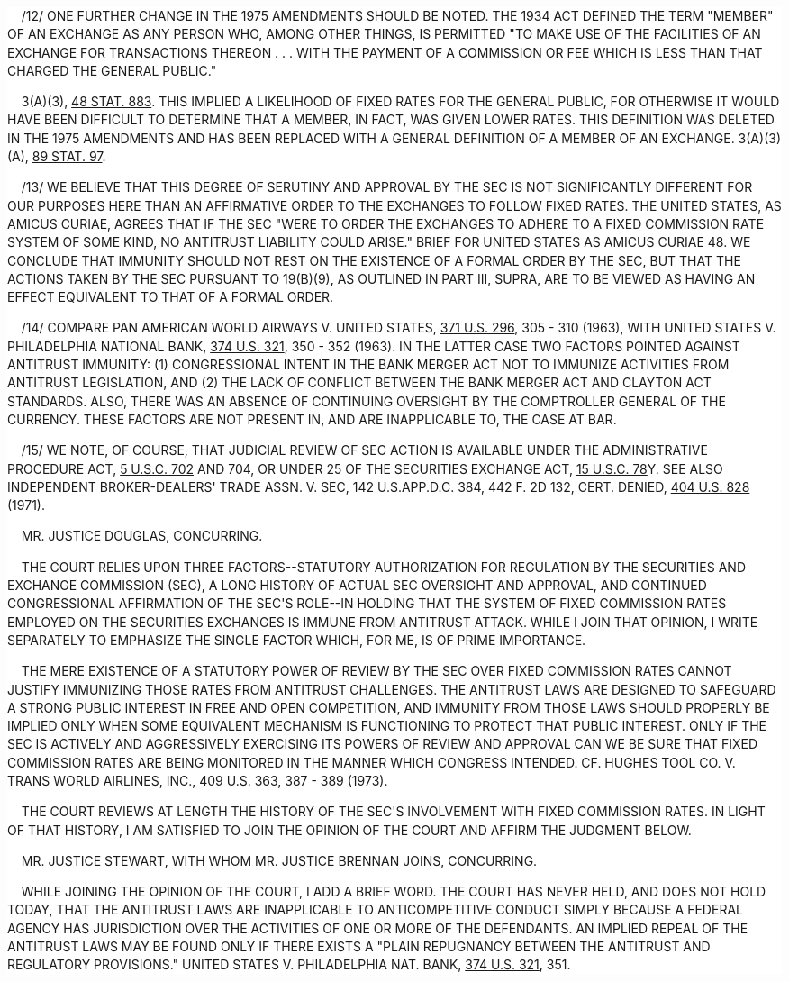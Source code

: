     /12/ ONE FURTHER CHANGE IN THE 1975 AMENDMENTS SHOULD BE NOTED.  THE 1934 ACT DEFINED THE TERM "MEMBER" OF AN EXCHANGE AS ANY PERSON WHO, AMONG OTHER THINGS, IS PERMITTED "TO MAKE USE OF THE FACILITIES OF AN EXCHANGE FOR TRANSACTIONS THEREON . . . WITH THE PAYMENT OF A COMMISSION OR FEE WHICH IS LESS THAN THAT CHARGED THE GENERAL PUBLIC."

    3(A)(3), [48 STAT. 883][/us/stat/48/883].  THIS IMPLIED A LIKELIHOOD OF FIXED RATES FOR THE GENERAL PUBLIC, FOR OTHERWISE IT WOULD HAVE BEEN DIFFICULT TO DETERMINE THAT A MEMBER, IN FACT, WAS GIVEN LOWER RATES.  THIS DEFINITION WAS DELETED IN THE 1975 AMENDMENTS AND HAS BEEN REPLACED WITH A GENERAL DEFINITION OF A MEMBER OF AN EXCHANGE.  3(A)(3) (A), [89 STAT. 97][/us/stat/89/97].

    /13/ WE BELIEVE THAT THIS DEGREE OF SERUTINY AND APPROVAL BY THE SEC IS NOT SIGNIFICANTLY DIFFERENT FOR OUR PURPOSES HERE THAN AN AFFIRMATIVE ORDER TO THE EXCHANGES TO FOLLOW FIXED RATES.  THE UNITED STATES, AS AMICUS CURIAE, AGREES THAT IF THE SEC "WERE TO ORDER THE EXCHANGES TO ADHERE TO A FIXED COMMISSION RATE SYSTEM OF SOME KIND, NO ANTITRUST LIABILITY COULD ARISE."  BRIEF FOR UNITED STATES AS AMICUS CURIAE 48.  WE CONCLUDE THAT IMMUNITY SHOULD NOT REST ON THE EXISTENCE OF A FORMAL ORDER BY THE SEC, BUT THAT THE ACTIONS TAKEN BY THE SEC PURSUANT TO 19(B)(9), AS OUTLINED IN PART III, SUPRA, ARE TO BE VIEWED AS HAVING AN EFFECT EQUIVALENT TO THAT OF A FORMAL ORDER.

    /14/ COMPARE PAN AMERICAN WORLD AIRWAYS V. UNITED STATES, [371 U.S. 296][/us/courts/scotus/usReporter/371/296], 305 - 310 (1963), WITH UNITED STATES V. PHILADELPHIA NATIONAL BANK, [374 U.S. 321][/us/courts/scotus/usReporter/374/321], 350 - 352 (1963).  IN THE LATTER CASE TWO FACTORS POINTED AGAINST ANTITRUST IMMUNITY:  (1) CONGRESSIONAL INTENT IN THE BANK MERGER ACT NOT TO IMMUNIZE ACTIVITIES FROM ANTITRUST LEGISLATION, AND (2) THE LACK OF CONFLICT BETWEEN THE BANK MERGER ACT AND CLAYTON ACT STANDARDS.  ALSO, THERE WAS AN ABSENCE OF CONTINUING OVERSIGHT BY THE COMPTROLLER GENERAL OF THE CURRENCY.  THESE FACTORS ARE NOT PRESENT IN, AND ARE INAPPLICABLE TO, THE CASE AT BAR.

    /15/ WE NOTE, OF COURSE, THAT JUDICIAL REVIEW OF SEC ACTION IS AVAILABLE UNDER THE ADMINISTRATIVE PROCEDURE ACT, [5 U.S.C. 702][/us/usc/t5/s702] AND 704, OR UNDER 25 OF THE SECURITIES EXCHANGE ACT, [15 U.S.C. 78][/us/usc/t15/s78]Y.  SEE ALSO INDEPENDENT BROKER-DEALERS' TRADE ASSN. V. SEC, 142 U.S.APP.D.C. 384, 442 F. 2D 132, CERT. DENIED, [404 U.S. 828][/us/courts/scotus/usReporter/404/828] (1971).

    MR. JUSTICE DOUGLAS, CONCURRING.

    THE COURT RELIES UPON THREE FACTORS--STATUTORY AUTHORIZATION FOR REGULATION BY THE SECURITIES AND EXCHANGE COMMISSION (SEC), A LONG HISTORY OF ACTUAL SEC OVERSIGHT AND APPROVAL, AND CONTINUED CONGRESSIONAL AFFIRMATION OF THE SEC'S ROLE--IN HOLDING THAT THE SYSTEM OF FIXED COMMISSION RATES EMPLOYED ON THE SECURITIES EXCHANGES IS IMMUNE FROM ANTITRUST ATTACK.  WHILE I JOIN THAT OPINION, I WRITE SEPARATELY TO EMPHASIZE THE SINGLE FACTOR WHICH, FOR ME, IS OF PRIME IMPORTANCE.

    THE MERE EXISTENCE OF A STATUTORY POWER OF REVIEW BY THE SEC OVER FIXED COMMISSION RATES CANNOT JUSTIFY IMMUNIZING THOSE RATES FROM ANTITRUST CHALLENGES.  THE ANTITRUST LAWS ARE DESIGNED TO SAFEGUARD A STRONG PUBLIC INTEREST IN FREE AND OPEN COMPETITION, AND IMMUNITY FROM THOSE LAWS SHOULD PROPERLY BE IMPLIED ONLY WHEN SOME EQUIVALENT MECHANISM IS FUNCTIONING TO PROTECT THAT PUBLIC INTEREST.  ONLY IF THE SEC IS ACTIVELY AND AGGRESSIVELY EXERCISING ITS POWERS OF REVIEW AND APPROVAL CAN WE BE SURE THAT FIXED COMMISSION RATES ARE BEING MONITORED IN THE MANNER WHICH CONGRESS INTENDED.  CF. HUGHES TOOL CO. V. TRANS WORLD AIRLINES, INC., [409 U.S. 363][/us/courts/scotus/usReporter/409/363], 387 - 389 (1973).

    THE COURT REVIEWS AT LENGTH THE HISTORY OF THE SEC'S INVOLVEMENT WITH FIXED COMMISSION RATES.  IN LIGHT OF THAT HISTORY, I AM SATISFIED TO JOIN THE OPINION OF THE COURT AND AFFIRM THE JUDGMENT BELOW.

    MR. JUSTICE STEWART, WITH WHOM MR. JUSTICE BRENNAN JOINS, CONCURRING.

    WHILE JOINING THE OPINION OF THE COURT, I ADD A BRIEF WORD.  THE COURT HAS NEVER HELD, AND DOES NOT HOLD TODAY, THAT THE ANTITRUST LAWS ARE INAPPLICABLE TO ANTICOMPETITIVE CONDUCT SIMPLY BECAUSE A FEDERAL AGENCY HAS JURISDICTION OVER THE ACTIVITIES OF ONE OR MORE OF THE DEFENDANTS.  AN IMPLIED REPEAL OF THE ANTITRUST LAWS MAY BE FOUND ONLY IF THERE EXISTS A "PLAIN REPUGNANCY BETWEEN THE ANTITRUST AND REGULATORY PROVISIONS."  UNITED STATES V. PHILADELPHIA NAT. BANK, [374 U.S. 321][/us/courts/scotus/usReporter/374/321], 351.


[/us/courts/scotus/usReporter/422/659]: https://publicdocs.github.io/go/links?ns=uslm-x&ref=%2Fus%2Fcourts%2Fscotus%2FusReporter%2F422%2F659
[/us/courts/scotus/usReporter/373/341]: https://publicdocs.github.io/go/links?ns=uslm-x&ref=%2Fus%2Fcourts%2Fscotus%2FusReporter%2F373%2F341
[/us/courts/scotus/usReporter/409/289]: https://publicdocs.github.io/go/links?ns=uslm-x&ref=%2Fus%2Fcourts%2Fscotus%2FusReporter%2F409%2F289
[/us/stat/26/209]: https://publicdocs.github.io/go/links?ns=uslm&ref=%2Fus%2Fstat%2F26%2F209
[/us/usc/t15/s1]: https://publicdocs.github.io/go/links?ns=uslm&ref=%2Fus%2Fusc%2Ft15%2Fs1
[/us/stat/48/898]: https://publicdocs.github.io/go/links?ns=uslm&ref=%2Fus%2Fstat%2F48%2F898
[/us/usc/t15/s78]: https://publicdocs.github.io/go/links?ns=uslm&ref=%2Fus%2Fusc%2Ft15%2Fs78
[/us/courts/scotus/usReporter/373/341]: https://publicdocs.github.io/go/links?ns=uslm-x&ref=%2Fus%2Fcourts%2Fscotus%2FusReporter%2F373%2F341
[/us/courts/scotus/usReporter/419/1018]: https://publicdocs.github.io/go/links?ns=uslm-x&ref=%2Fus%2Fcourts%2Fscotus%2FusReporter%2F419%2F1018
[/us/stat/48/881]: https://publicdocs.github.io/go/links?ns=uslm&ref=%2Fus%2Fstat%2F48%2F881
[/us/usc/t15/s78]: https://publicdocs.github.io/go/links?ns=uslm&ref=%2Fus%2Fusc%2Ft15%2Fs78
[/us/courts/scotus/usReporter/414/117]: https://publicdocs.github.io/go/links?ns=uslm-x&ref=%2Fus%2Fcourts%2Fscotus%2FusReporter%2F414%2F117
[/us/usc/t15/s78]: https://publicdocs.github.io/go/links?ns=uslm&ref=%2Fus%2Fusc%2Ft15%2Fs78
[/us/usc/t15/s78]: https://publicdocs.github.io/go/links?ns=uslm&ref=%2Fus%2Fusc%2Ft15%2Fs78
[/us/stat/75/465]: https://publicdocs.github.io/go/links?ns=uslm&ref=%2Fus%2Fstat%2F75%2F465
[/us/stat/89/97]: https://publicdocs.github.io/go/links?ns=uslm&ref=%2Fus%2Fstat%2F89%2F97
[/us/stat/89/107]: https://publicdocs.github.io/go/links?ns=uslm&ref=%2Fus%2Fstat%2F89%2F107
[/us/usc/t15/s58]: https://publicdocs.github.io/go/links?ns=uslm&ref=%2Fus%2Fusc%2Ft15%2Fs58
[/us/courts/scotus/usReporter/273/392]: https://publicdocs.github.io/go/links?ns=uslm-x&ref=%2Fus%2Fcourts%2Fscotus%2FusReporter%2F273%2F392
[/us/courts/scotus/usReporter/374/321]: https://publicdocs.github.io/go/links?ns=uslm-x&ref=%2Fus%2Fcourts%2Fscotus%2FusReporter%2F374%2F321
[/us/courts/scotus/usReporter/409/363]: https://publicdocs.github.io/go/links?ns=uslm-x&ref=%2Fus%2Fcourts%2Fscotus%2FusReporter%2F409%2F363
[/us/courts/scotus/usReporter/383/213]: https://publicdocs.github.io/go/links?ns=uslm-x&ref=%2Fus%2Fcourts%2Fscotus%2FusReporter%2F383%2F213
[/us/courts/scotus/usReporter/308/188]: https://publicdocs.github.io/go/links?ns=uslm-x&ref=%2Fus%2Fcourts%2Fscotus%2FusReporter%2F308%2F188
[/us/usc/t15/s78]: https://publicdocs.github.io/go/links?ns=uslm&ref=%2Fus%2Fusc%2Ft15%2Fs78
[/us/usc/t15/s78]: https://publicdocs.github.io/go/links?ns=uslm&ref=%2Fus%2Fusc%2Ft15%2Fs78
[/us/courts/scotus/usReporter/324/439]: https://publicdocs.github.io/go/links?ns=uslm-x&ref=%2Fus%2Fcourts%2Fscotus%2FusReporter%2F324%2F439
[/us/courts/scotus/usReporter/409/289]: https://publicdocs.github.io/go/links?ns=uslm-x&ref=%2Fus%2Fcourts%2Fscotus%2FusReporter%2F409%2F289
[/us/courts/scotus/usReporter/401/994]: https://publicdocs.github.io/go/links?ns=uslm-x&ref=%2Fus%2Fcourts%2Fscotus%2FusReporter%2F401%2F994
[/us/stat/42/998]: https://publicdocs.github.io/go/links?ns=uslm&ref=%2Fus%2Fstat%2F42%2F998
[/us/usc/t7/s1]: https://publicdocs.github.io/go/links?ns=uslm&ref=%2Fus%2Fusc%2Ft7%2Fs1
[/us/courts/scotus/usReporter/410/366]: https://publicdocs.github.io/go/links?ns=uslm-x&ref=%2Fus%2Fcourts%2Fscotus%2FusReporter%2F410%2F366
[/us/stat/49/1528]: https://publicdocs.github.io/go/links?ns=uslm&ref=%2Fus%2Fstat%2F49%2F1528
[/us/usc/t15/s13]: https://publicdocs.github.io/go/links?ns=uslm&ref=%2Fus%2Fusc%2Ft15%2Fs13
[/us/usc/t15/s78]: https://publicdocs.github.io/go/links?ns=uslm&ref=%2Fus%2Fusc%2Ft15%2Fs78
[/us/courts/scotus/usReporter/404/828]: https://publicdocs.github.io/go/links?ns=uslm-x&ref=%2Fus%2Fcourts%2Fscotus%2FusReporter%2F404%2F828
[/us/stat/48/883]: https://publicdocs.github.io/go/links?ns=uslm&ref=%2Fus%2Fstat%2F48%2F883
[/us/stat/89/97]: https://publicdocs.github.io/go/links?ns=uslm&ref=%2Fus%2Fstat%2F89%2F97
[/us/courts/scotus/usReporter/371/296]: https://publicdocs.github.io/go/links?ns=uslm-x&ref=%2Fus%2Fcourts%2Fscotus%2FusReporter%2F371%2F296
[/us/courts/scotus/usReporter/374/321]: https://publicdocs.github.io/go/links?ns=uslm-x&ref=%2Fus%2Fcourts%2Fscotus%2FusReporter%2F374%2F321
[/us/usc/t5/s702]: https://publicdocs.github.io/go/links?ns=uslm&ref=%2Fus%2Fusc%2Ft5%2Fs702
[/us/usc/t15/s78]: https://publicdocs.github.io/go/links?ns=uslm&ref=%2Fus%2Fusc%2Ft15%2Fs78
[/us/courts/scotus/usReporter/404/828]: https://publicdocs.github.io/go/links?ns=uslm-x&ref=%2Fus%2Fcourts%2Fscotus%2FusReporter%2F404%2F828
[/us/courts/scotus/usReporter/409/363]: https://publicdocs.github.io/go/links?ns=uslm-x&ref=%2Fus%2Fcourts%2Fscotus%2FusReporter%2F409%2F363
[/us/courts/scotus/usReporter/374/321]: https://publicdocs.github.io/go/links?ns=uslm-x&ref=%2Fus%2Fcourts%2Fscotus%2FusReporter%2F374%2F321
[/us/courts/scotus/usReporter/373/341]: https://publicdocs.github.io/go/links?ns=uslm-x&ref=%2Fus%2Fcourts%2Fscotus%2FusReporter%2F373%2F341